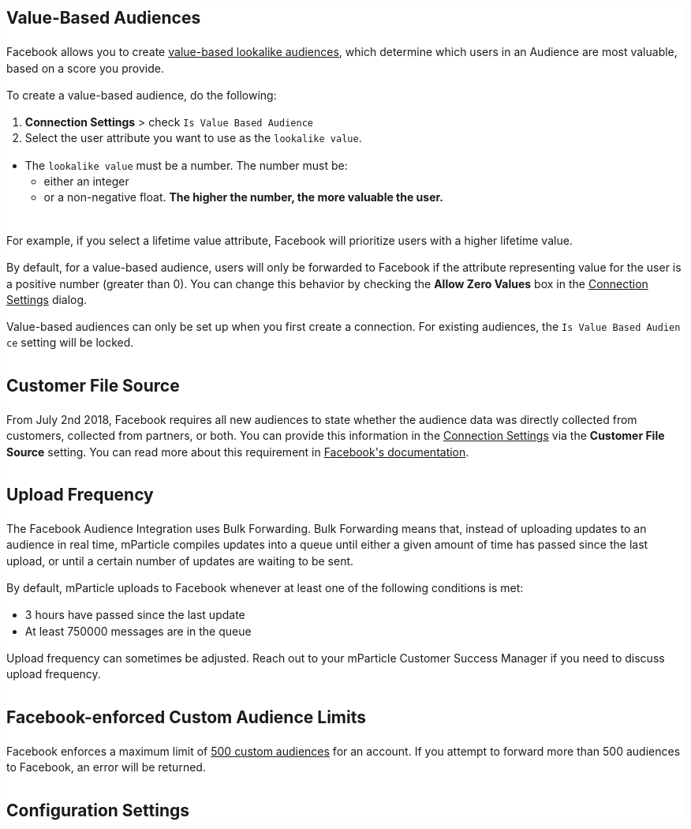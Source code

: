 ## Value-Based Audiences

Facebook allows you to create [value-based lookalike audiences](https://www.facebook.com/business/help/185705781836755), which determine which users in an Audience are most valuable, based on a score you provide.

To create a value-based audience, do the following:<br>
1. **Connection Settings** > check `Is Value Based Audience`
2. Select the user attribute you want to use as the `lookalike value`.
 * The `lookalike value` must be a number. The number must be:
    * either an integer
    * or a non-negative float. **The higher the number, the more valuable the user.**

 <br>For example, if you select a lifetime value attribute, Facebook will prioritize users with a higher lifetime value.

By default, for a value-based audience, users will only be forwarded to Facebook if the attribute representing value for the user is a positive number (greater than 0). You can change this behavior by checking the **Allow Zero Values** box in the [Connection Settings](#connection-settings) dialog.

<aside>Value-based audiences can only be set up when you first create a connection. For existing audiences, the <code>Is Value Based Audience</code> setting will be locked.</aside>

## Customer File Source

From July 2nd 2018, Facebook requires all new audiences to state whether the audience data was directly collected from customers, collected from partners, or both. You can provide this information in the [Connection Settings](#connection-settings) via the  **Customer File Source** setting. You can read more about this requirement in [Facebook's documentation](https://www.facebook.com/business/news/introducing-new-requirements-for-custom-audience-targeting).

## Upload Frequency

The Facebook Audience Integration uses Bulk Forwarding. Bulk Forwarding means that, instead of uploading updates to an audience in real time, mParticle compiles updates into a queue until either a given amount of time has passed since the last upload, or until a certain number of updates are waiting to be sent.

By default, mParticle uploads to Facebook whenever at least one of the following conditions is met:

* 3 hours have passed since the last update
* At least 750000 messages are in the queue

Upload frequency can sometimes be adjusted. Reach out to your mParticle Customer Success Manager if you need to discuss upload frequency.

## Facebook-enforced Custom Audience Limits

Facebook enforces a maximum limit of [500 custom audiences](https://developers.facebook.com/docs/marketing-api/reference/ad-account/customaudiences/) for an account. If you attempt to forward more than 500 audiences to Facebook, an error will be returned.

## Configuration Settings
